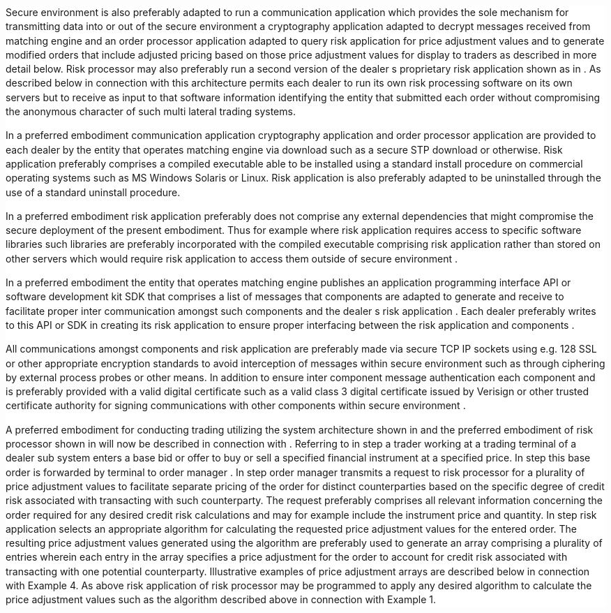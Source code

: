 Secure environment is also preferably adapted to run a communication application which provides the sole mechanism for transmitting data into or out of the secure environment a cryptography application adapted to decrypt messages received from matching engine and an order processor application adapted to query risk application for price adjustment values and to generate modified orders that include adjusted pricing based on those price adjustment values for display to traders as described in more detail below. Risk processor may also preferably run a second version of the dealer s proprietary risk application shown as in . As described below in connection with this architecture permits each dealer to run its own risk processing software on its own servers but to receive as input to that software information identifying the entity that submitted each order without compromising the anonymous character of such multi lateral trading systems.

In a preferred embodiment communication application cryptography application and order processor application are provided to each dealer by the entity that operates matching engine via download such as a secure STP download or otherwise. Risk application preferably comprises a compiled executable able to be installed using a standard install procedure on commercial operating systems such as MS Windows Solaris or Linux. Risk application is also preferably adapted to be uninstalled through the use of a standard uninstall procedure.

In a preferred embodiment risk application preferably does not comprise any external dependencies that might compromise the secure deployment of the present embodiment. Thus for example where risk application requires access to specific software libraries such libraries are preferably incorporated with the compiled executable comprising risk application rather than stored on other servers which would require risk application to access them outside of secure environment .

In a preferred embodiment the entity that operates matching engine publishes an application programming interface API or software development kit SDK that comprises a list of messages that components are adapted to generate and receive to facilitate proper inter communication amongst such components and the dealer s risk application . Each dealer preferably writes to this API or SDK in creating its risk application to ensure proper interfacing between the risk application and components .

All communications amongst components and risk application are preferably made via secure TCP IP sockets using e.g. 128 SSL or other appropriate encryption standards to avoid interception of messages within secure environment such as through ciphering by external process probes or other means. In addition to ensure inter component message authentication each component and is preferably provided with a valid digital certificate such as a valid class 3 digital certificate issued by Verisign or other trusted certificate authority for signing communications with other components within secure environment .

A preferred embodiment for conducting trading utilizing the system architecture shown in and the preferred embodiment of risk processor shown in will now be described in connection with . Referring to in step a trader working at a trading terminal of a dealer sub system enters a base bid or offer to buy or sell a specified financial instrument at a specified price. In step this base order is forwarded by terminal to order manager . In step order manager transmits a request to risk processor for a plurality of price adjustment values to facilitate separate pricing of the order for distinct counterparties based on the specific degree of credit risk associated with transacting with such counterparty. The request preferably comprises all relevant information concerning the order required for any desired credit risk calculations and may for example include the instrument price and quantity. In step risk application selects an appropriate algorithm for calculating the requested price adjustment values for the entered order. The resulting price adjustment values generated using the algorithm are preferably used to generate an array comprising a plurality of entries wherein each entry in the array specifies a price adjustment for the order to account for credit risk associated with transacting with one potential counterparty. Illustrative examples of price adjustment arrays are described below in connection with Example 4. As above risk application of risk processor may be programmed to apply any desired algorithm to calculate the price adjustment values such as the algorithm described above in connection with Example 1.
